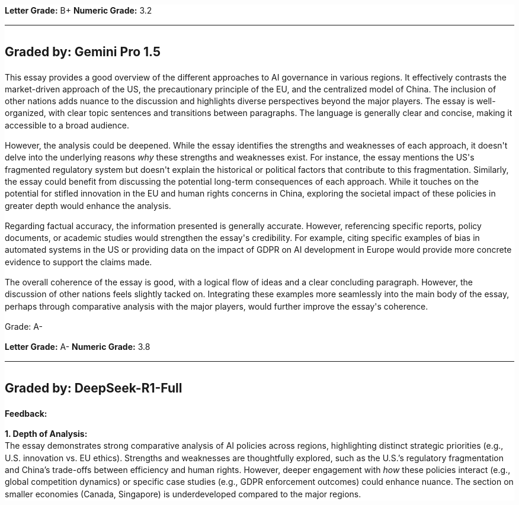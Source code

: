 **Letter Grade:** B+
**Numeric Grade:** 3.2

---

## Graded by: Gemini Pro 1.5

This essay provides a good overview of the different approaches to AI governance in various regions. It effectively contrasts the market-driven approach of the US, the precautionary principle of the EU, and the centralized model of China.  The inclusion of other nations adds nuance to the discussion and highlights diverse perspectives beyond the major players.  The essay is well-organized, with clear topic sentences and transitions between paragraphs. The language is generally clear and concise, making it accessible to a broad audience.

However, the analysis could be deepened. While the essay identifies the strengths and weaknesses of each approach, it doesn't delve into the underlying reasons *why* these strengths and weaknesses exist. For instance, the essay mentions the US's fragmented regulatory system but doesn't explain the historical or political factors that contribute to this fragmentation. Similarly,  the essay could benefit from discussing the potential long-term consequences of each approach.  While it touches on the potential for stifled innovation in the EU and human rights concerns in China, exploring the societal impact of these policies in greater depth would enhance the analysis.

Regarding factual accuracy, the information presented is generally accurate.  However, referencing specific reports, policy documents, or academic studies would strengthen the essay's credibility.  For example, citing specific examples of bias in automated systems in the US or providing data on the impact of GDPR on AI development in Europe would provide more concrete evidence to support the claims made.

The overall coherence of the essay is good, with a logical flow of ideas and a clear concluding paragraph.  However,  the discussion of other nations feels slightly tacked on. Integrating these examples more seamlessly into the main body of the essay, perhaps through comparative analysis with the major players, would further improve the essay's coherence.


Grade: A-


**Letter Grade:** A-
**Numeric Grade:** 3.8

---

## Graded by: DeepSeek-R1-Full

**Feedback:**  

**1. Depth of Analysis:**  
The essay demonstrates strong comparative analysis of AI policies across regions, highlighting distinct strategic priorities (e.g., U.S. innovation vs. EU ethics). Strengths and weaknesses are thoughtfully explored, such as the U.S.’s regulatory fragmentation and China’s trade-offs between efficiency and human rights. However, deeper engagement with *how* these policies interact (e.g., global competition dynamics) or specific case studies (e.g., GDPR enforcement outcomes) could enhance nuance. The section on smaller economies (Canada, Singapore) is underdeveloped compared to the major regions.  
